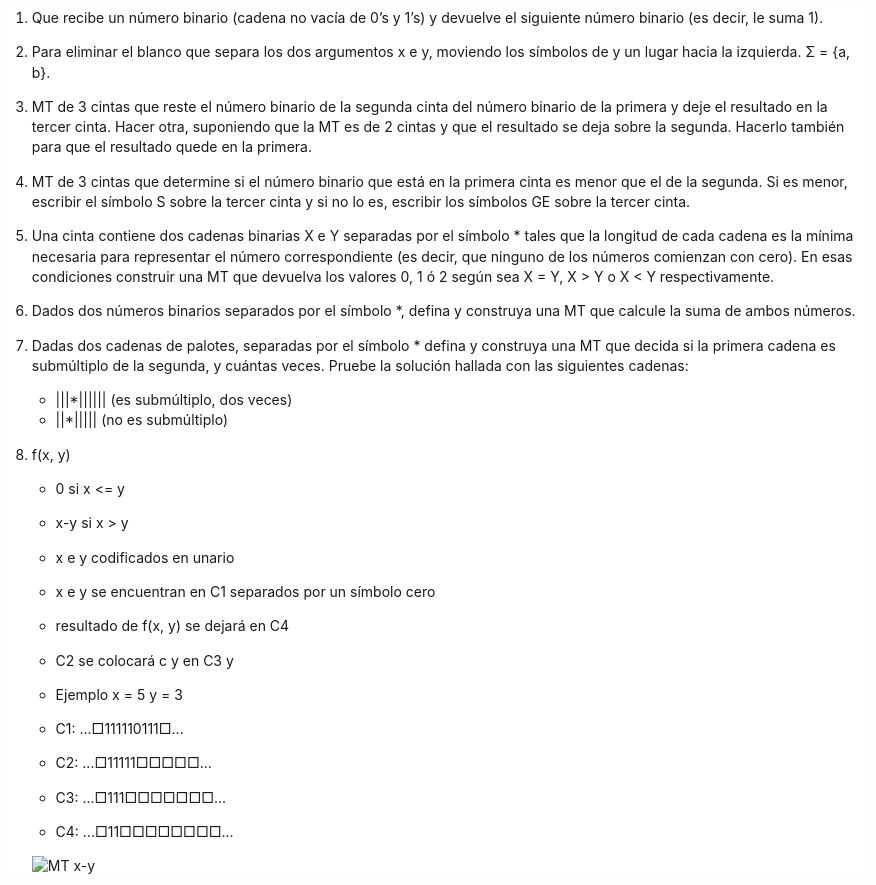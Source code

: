 1. Que recibe un número binario (cadena no vacía de 0’s y 1’s) y devuelve el siguiente número binario (es decir, le suma 1).
1. Para eliminar el blanco que separa los dos argumentos x e y, moviendo los símbolos de y un lugar hacia la izquierda. Σ = {a, b}.
1. MT de 3 cintas que reste el número binario de la segunda cinta del número binario de la primera y deje el resultado en la tercer cinta. Hacer otra, suponiendo que la MT es de 2 cintas y que el resultado se deja sobre la segunda. Hacerlo también para que el resultado quede en la primera.
1. MT de 3 cintas que determine si el número binario que está en la primera cinta es menor que el de la segunda. Si es menor, escribir el símbolo S sobre la tercer cinta y si no lo es, escribir los símbolos GE sobre la tercer cinta.
1. Una cinta contiene dos cadenas binarias X e Y separadas por el símbolo * tales que la longitud de cada cadena es la mínima necesaria para representar el número correspondiente (es decir, que ninguno de los números comienzan con cero). En esas condiciones construir una MT que devuelva los valores 0, 1 ó 2 según sea X = Y, X > Y o X < Y respectivamente.
1. Dados dos números binarios separados por el símbolo *, defina y construya una MT que calcule la suma de ambos números.
1. Dadas dos cadenas de palotes, separadas por el símbolo \* defina y construya una MT que decida si la primera cadena es submúltiplo de la segunda, y cuántas veces. Pruebe la solución hallada con las siguientes cadenas:
    * |||*|||||| (es submúltiplo, dos veces)
    * ||*||||| (no es submúltiplo)
1. f(x, y)
    * 0    si x <= y
    * x-y  si x > y
    * x e y codificados en unario
    * x e y se encuentran en C1 separados por un símbolo cero
    * resultado de f(x, y) se dejará en C4
    * C2 se colocará c y en C3 y

    * Ejemplo x = 5  y = 3
    * C1: ...□111110111□...
    * C2: ...□11111□□□□□...
    * C3: ...□111□□□□□□□...
    * C4: ...□11□□□□□□□□...

    ![MT x-y](img/MT-multi-xmenosy.png)
